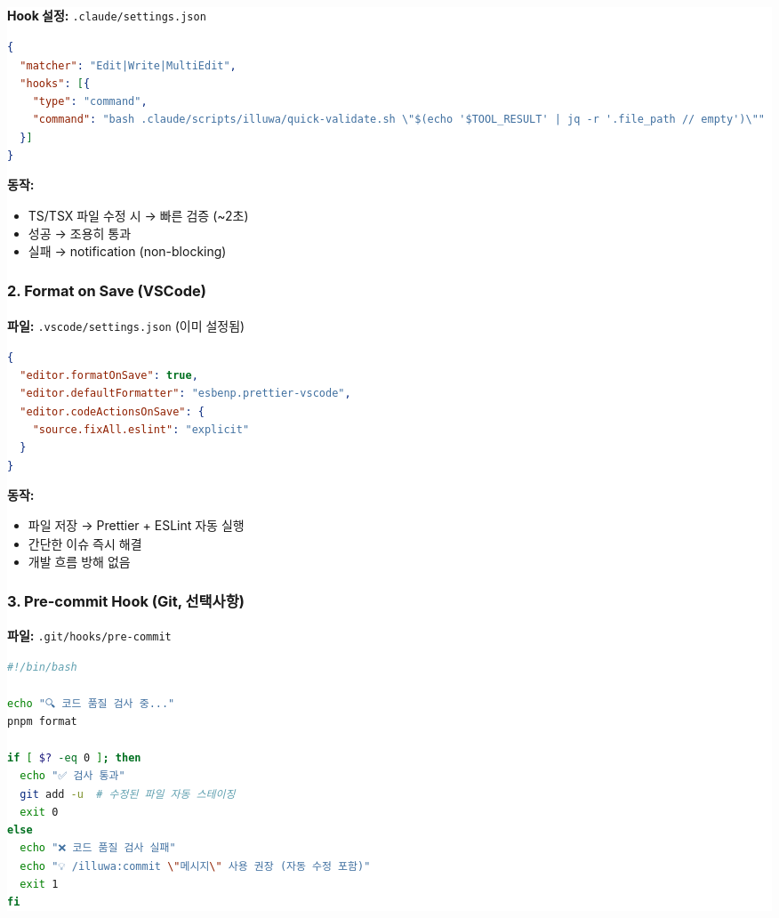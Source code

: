 **Hook 설정:** `.claude/settings.json`

```json
{
  "matcher": "Edit|Write|MultiEdit",
  "hooks": [{
    "type": "command",
    "command": "bash .claude/scripts/illuwa/quick-validate.sh \"$(echo '$TOOL_RESULT' | jq -r '.file_path // empty')\""
  }]
}
```

**동작:**
- TS/TSX 파일 수정 시 → 빠른 검증 (~2초)
- 성공 → 조용히 통과
- 실패 → notification (non-blocking)

### 2. Format on Save (VSCode)

**파일:** `.vscode/settings.json` (이미 설정됨)

```json
{
  "editor.formatOnSave": true,
  "editor.defaultFormatter": "esbenp.prettier-vscode",
  "editor.codeActionsOnSave": {
    "source.fixAll.eslint": "explicit"
  }
}
```

**동작:**
- 파일 저장 → Prettier + ESLint 자동 실행
- 간단한 이슈 즉시 해결
- 개발 흐름 방해 없음

### 3. Pre-commit Hook (Git, 선택사항)

**파일:** `.git/hooks/pre-commit`

```bash
#!/bin/bash

echo "🔍 코드 품질 검사 중..."
pnpm format

if [ $? -eq 0 ]; then
  echo "✅ 검사 통과"
  git add -u  # 수정된 파일 자동 스테이징
  exit 0
else
  echo "❌ 코드 품질 검사 실패"
  echo "💡 /illuwa:commit \"메시지\" 사용 권장 (자동 수정 포함)"
  exit 1
fi
```
